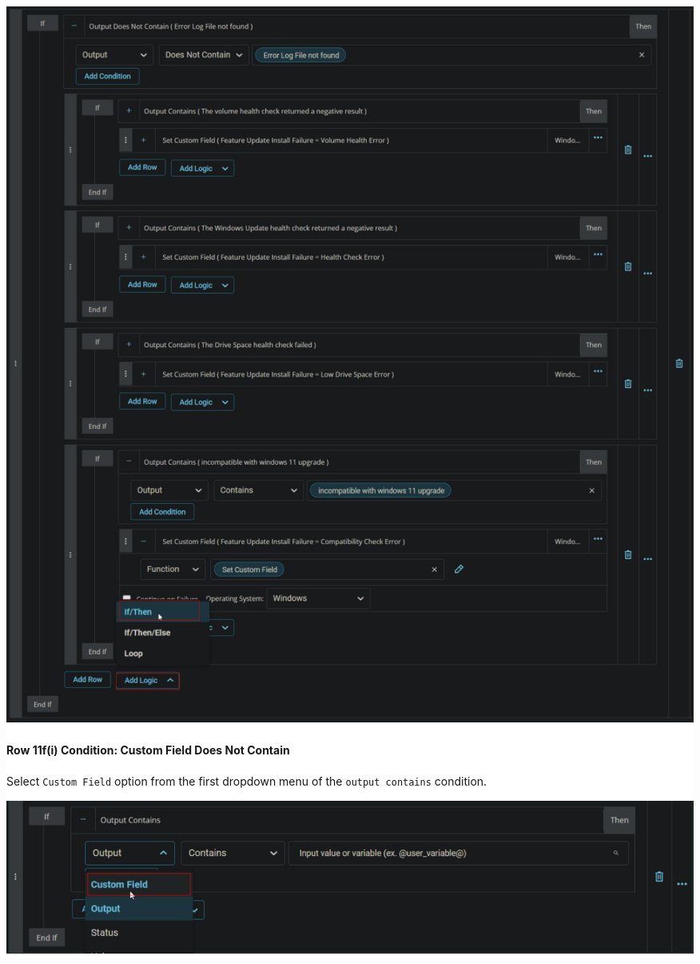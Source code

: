 ![Image](../../../static/img/Feature-Update-Install-With-Tracking/image_71.png)

#### Row 11f(i) Condition: Custom Field Does Not Contain

Select `Custom Field` option from the first dropdown menu of the `output contains` condition.

![Image](../../../static/img/Feature-Update-Install-With-Tracking/image_73.png)
